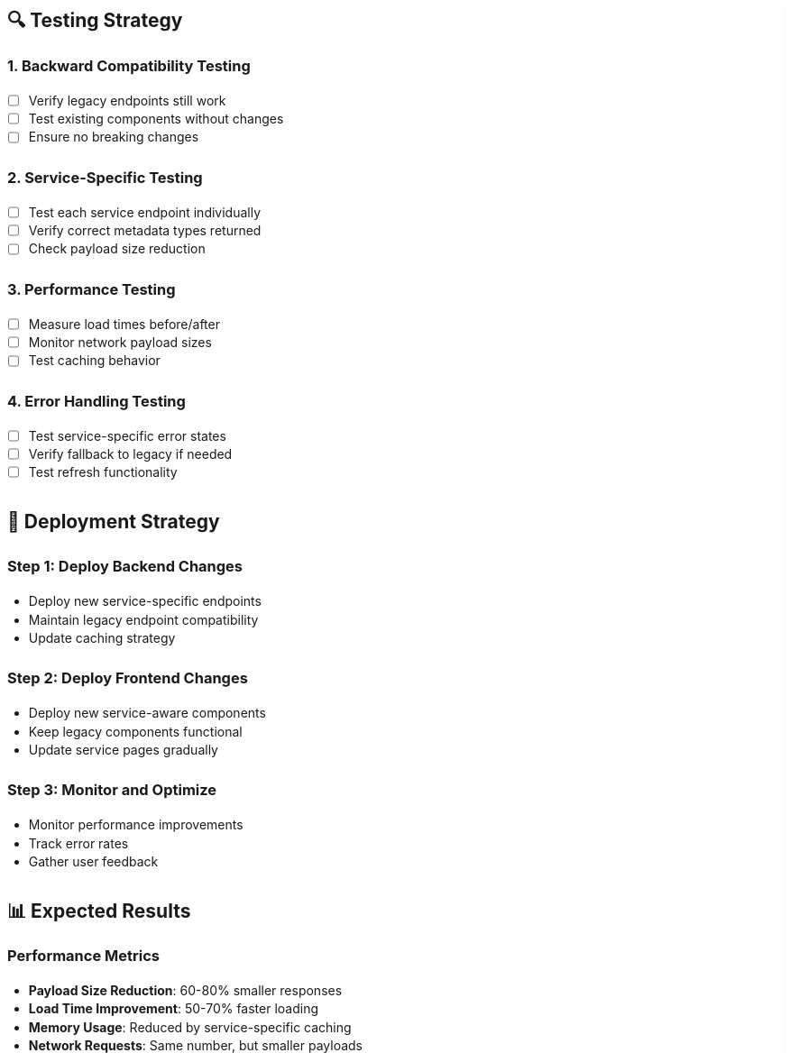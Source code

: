 ## 🔍 Testing Strategy

### 1. Backward Compatibility Testing
- [ ] Verify legacy endpoints still work
- [ ] Test existing components without changes
- [ ] Ensure no breaking changes

### 2. Service-Specific Testing
- [ ] Test each service endpoint individually
- [ ] Verify correct metadata types returned
- [ ] Check payload size reduction

### 3. Performance Testing
- [ ] Measure load times before/after
- [ ] Monitor network payload sizes
- [ ] Test caching behavior

### 4. Error Handling Testing
- [ ] Test service-specific error states
- [ ] Verify fallback to legacy if needed
- [ ] Test refresh functionality

## 🚀 Deployment Strategy

### Step 1: Deploy Backend Changes
- Deploy new service-specific endpoints
- Maintain legacy endpoint compatibility
- Update caching strategy

### Step 2: Deploy Frontend Changes
- Deploy new service-aware components
- Keep legacy components functional
- Update service pages gradually

### Step 3: Monitor and Optimize
- Monitor performance improvements
- Track error rates
- Gather user feedback

## 📊 Expected Results

### Performance Metrics
- **Payload Size Reduction**: 60-80% smaller responses
- **Load Time Improvement**: 50-70% faster loading
- **Memory Usage**: Reduced by service-specific caching
- **Network Requests**: Same number, but smaller payloads
